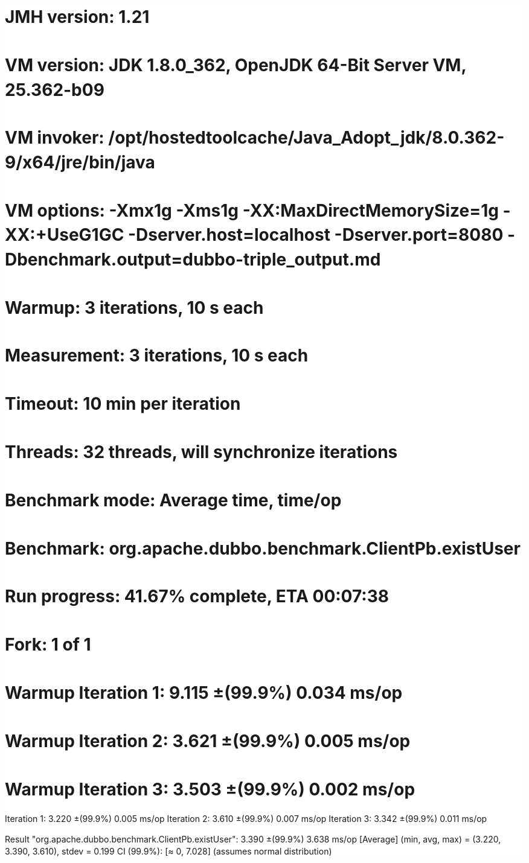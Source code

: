 
# JMH version: 1.21
# VM version: JDK 1.8.0_362, OpenJDK 64-Bit Server VM, 25.362-b09
# VM invoker: /opt/hostedtoolcache/Java_Adopt_jdk/8.0.362-9/x64/jre/bin/java
# VM options: -Xmx1g -Xms1g -XX:MaxDirectMemorySize=1g -XX:+UseG1GC -Dserver.host=localhost -Dserver.port=8080 -Dbenchmark.output=dubbo-triple_output.md
# Warmup: 3 iterations, 10 s each
# Measurement: 3 iterations, 10 s each
# Timeout: 10 min per iteration
# Threads: 32 threads, will synchronize iterations
# Benchmark mode: Average time, time/op
# Benchmark: org.apache.dubbo.benchmark.ClientPb.existUser

# Run progress: 41.67% complete, ETA 00:07:38
# Fork: 1 of 1
# Warmup Iteration   1: 9.115 ±(99.9%) 0.034 ms/op
# Warmup Iteration   2: 3.621 ±(99.9%) 0.005 ms/op
# Warmup Iteration   3: 3.503 ±(99.9%) 0.002 ms/op
Iteration   1: 3.220 ±(99.9%) 0.005 ms/op
Iteration   2: 3.610 ±(99.9%) 0.007 ms/op
Iteration   3: 3.342 ±(99.9%) 0.011 ms/op


Result "org.apache.dubbo.benchmark.ClientPb.existUser":
  3.390 ±(99.9%) 3.638 ms/op [Average]
  (min, avg, max) = (3.220, 3.390, 3.610), stdev = 0.199
  CI (99.9%): [≈ 0, 7.028] (assumes normal distribution)
